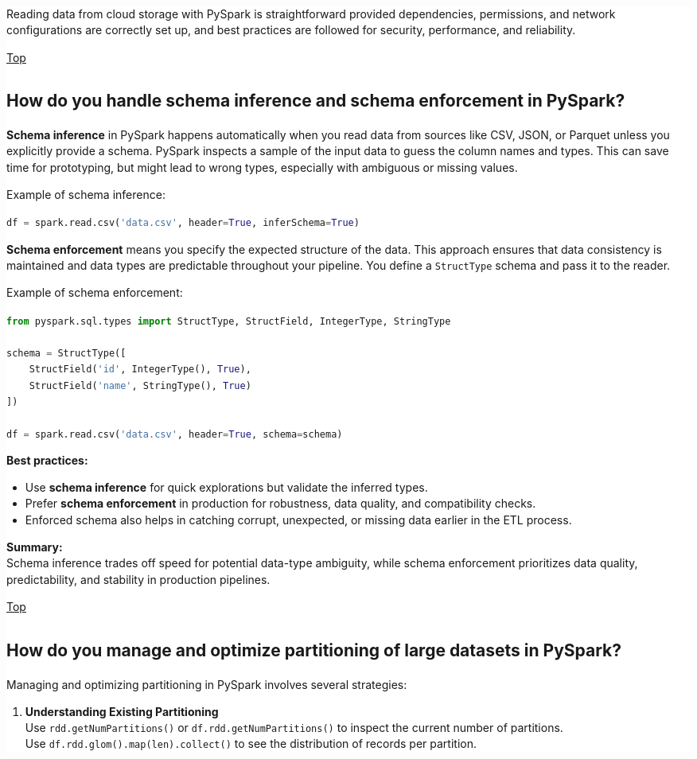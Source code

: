 Reading data from cloud storage with PySpark is straightforward provided dependencies, permissions, and network configurations are correctly set up, and best practices are followed for security, performance, and reliability.

[Top](#top)

## How do you handle schema inference and schema enforcement in PySpark?
**Schema inference** in PySpark happens automatically when you read data from sources like CSV, JSON, or Parquet unless you explicitly provide a schema. PySpark inspects a sample of the input data to guess the column names and types. This can save time for prototyping, but might lead to wrong types, especially with ambiguous or missing values.

Example of schema inference:
```python
df = spark.read.csv('data.csv', header=True, inferSchema=True)
```

**Schema enforcement** means you specify the expected structure of the data. This approach ensures that data consistency is maintained and data types are predictable throughout your pipeline. You define a `StructType` schema and pass it to the reader.

Example of schema enforcement:
```python
from pyspark.sql.types import StructType, StructField, IntegerType, StringType

schema = StructType([
    StructField('id', IntegerType(), True),
    StructField('name', StringType(), True)
])

df = spark.read.csv('data.csv', header=True, schema=schema)
```

**Best practices:**
- Use **schema inference** for quick explorations but validate the inferred types.
- Prefer **schema enforcement** in production for robustness, data quality, and compatibility checks.
- Enforced schema also helps in catching corrupt, unexpected, or missing data earlier in the ETL process.

**Summary:**  
Schema inference trades off speed for potential data-type ambiguity, while schema enforcement prioritizes data quality, predictability, and stability in production pipelines.

[Top](#top)

## How do you manage and optimize partitioning of large datasets in PySpark?
Managing and optimizing partitioning in PySpark involves several strategies:

1. **Understanding Existing Partitioning**  
   Use `rdd.getNumPartitions()` or `df.rdd.getNumPartitions()` to inspect the current number of partitions.  
   Use `df.rdd.glom().map(len).collect()` to see the distribution of records per partition.
